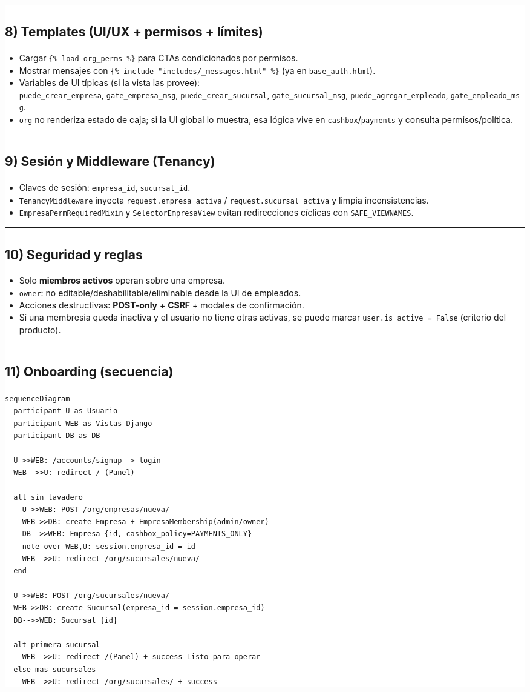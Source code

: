 ```
```

---

## 8) Templates (UI/UX + permisos + límites)

- Cargar `{% load org_perms %}` para CTAs condicionados por permisos.
- Mostrar mensajes con `{% include "includes/_messages.html" %}` (ya en `base_auth.html`).
- Variables de UI típicas (si la vista las provee):  
  `puede_crear_empresa`, `gate_empresa_msg`, `puede_crear_sucursal`, `gate_sucursal_msg`, `puede_agregar_empleado`, `gate_empleado_msg`.
- `org` no renderiza estado de caja; si la UI global lo muestra, esa lógica vive en `cashbox`/`payments` y consulta permisos/política.

---

## 9) Sesión y Middleware (Tenancy)

- Claves de sesión: `empresa_id`, `sucursal_id`.
- `TenancyMiddleware` inyecta `request.empresa_activa` / `request.sucursal_activa` y limpia inconsistencias.
- `EmpresaPermRequiredMixin` y `SelectorEmpresaView` evitan redirecciones cíclicas con `SAFE_VIEWNAMES`.

---

## 10) Seguridad y reglas

- Solo **miembros activos** operan sobre una empresa.
- `owner`: no editable/deshabilitable/eliminable desde la UI de empleados.
- Acciones destructivas: **POST-only** + **CSRF** + modales de confirmación.
- Si una membresía queda inactiva y el usuario no tiene otras activas, se puede marcar `user.is_active = False` (criterio del producto).

---

## 11) Onboarding (secuencia)

```mermaid
sequenceDiagram
  participant U as Usuario
  participant WEB as Vistas Django
  participant DB as DB

  U->>WEB: /accounts/signup -> login
  WEB-->>U: redirect / (Panel)

  alt sin lavadero
    U->>WEB: POST /org/empresas/nueva/
    WEB->>DB: create Empresa + EmpresaMembership(admin/owner)
    DB-->>WEB: Empresa {id, cashbox_policy=PAYMENTS_ONLY}
    note over WEB,U: session.empresa_id = id
    WEB-->>U: redirect /org/sucursales/nueva/
  end

  U->>WEB: POST /org/sucursales/nueva/
  WEB->>DB: create Sucursal(empresa_id = session.empresa_id)
  DB-->>WEB: Sucursal {id}

  alt primera sucursal
    WEB-->>U: redirect /(Panel) + success Listo para operar
  else mas sucursales
    WEB-->>U: redirect /org/sucursales/ + success
```